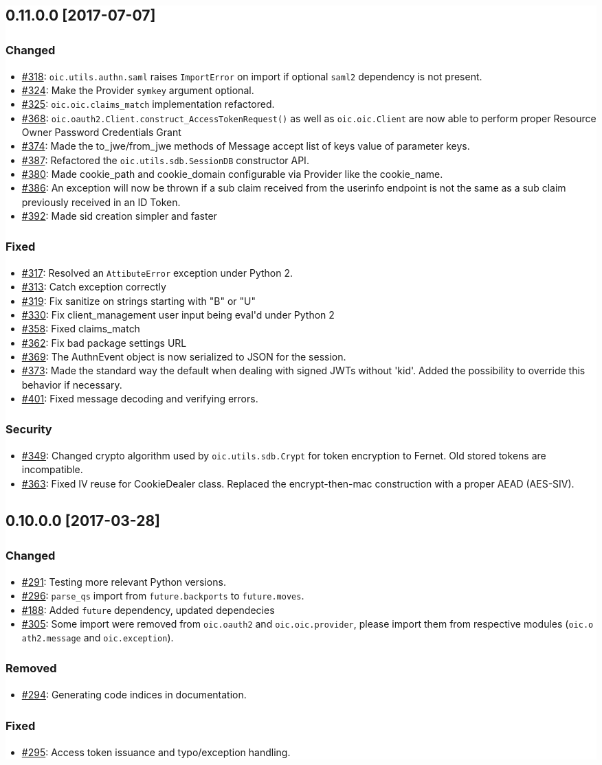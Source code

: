 [#418]: https://github.com/OpenIDC/pyoidc/pull/418
[#411]: https://github.com/OpenIDC/pyoidc/issues/411
[#405]: https://github.com/OpenIDC/pyoidc/issues/405
[#413]: https://github.com/OpenIDC/pyoidc/issues/413

## 0.11.0.0 [2017-07-07]

### Changed
- [#318]: `oic.utils.authn.saml` raises `ImportError` on import if optional `saml2` dependency is not present.
- [#324]: Make the Provider `symkey` argument optional.
- [#325]: `oic.oic.claims_match` implementation refactored.
- [#368]: `oic.oauth2.Client.construct_AccessTokenRequest()` as well as `oic.oic.Client` are now able to perform proper Resource Owner Password Credentials Grant
- [#374]: Made the to_jwe/from_jwe methods of Message accept list of keys value of parameter keys.
- [#387]: Refactored the `oic.utils.sdb.SessionDB` constructor API.
- [#380]: Made cookie_path and cookie_domain configurable via Provider like the cookie_name.
- [#386]: An exception will now be thrown if a sub claim received from the userinfo endpoint is not the same as a sub claim previously received in an ID Token.
- [#392]: Made sid creation simpler and faster

### Fixed
- [#317]: Resolved an `AttibuteError` exception under Python 2.
- [#313]: Catch exception correctly
- [#319]: Fix sanitize on strings starting with "B" or "U"
- [#330]: Fix client_management user input being eval'd under Python 2
- [#358]: Fixed claims_match
- [#362]: Fix bad package settings URL
- [#369]: The AuthnEvent object is now serialized to JSON for the session.
- [#373]: Made the standard way the default when dealing with signed JWTs without 'kid'. Added the possibility to override this behavior if necessary.
- [#401]: Fixed message decoding and verifying errors.

### Security
- [#349]: Changed crypto algorithm used by `oic.utils.sdb.Crypt` for token encryption to Fernet. Old stored tokens are incompatible.
- [#363]: Fixed IV reuse for CookieDealer class. Replaced the encrypt-then-mac construction with a proper AEAD (AES-SIV).

[#401]: https://github.com/OpenIDC/pyoidc/pull/401
[#386]: https://github.com/OpenIDC/pyoidc/pull/386
[#380]: https://github.com/OpenIDC/pyoidc/pull/380
[#317]: https://github.com/OpenIDC/pyoidc/pull/317
[#313]: https://github.com/OpenIDC/pyoidc/issues/313
[#387]: https://github.com/OpenIDC/pyoidc/pull/387
[#318]: https://github.com/OpenIDC/pyoidc/pull/318
[#319]: https://github.com/OpenIDC/pyoidc/pull/319
[#324]: https://github.com/OpenIDC/pyoidc/pull/324
[#325]: https://github.com/OpenIDC/pyoidc/pull/325
[#330]: https://github.com/OpenIDC/pyoidc/issues/330
[#349]: https://github.com/OpenIDC/pyoidc/issues/349
[#358]: https://github.com/OpenIDC/pyoidc/pull/358
[#362]: https://github.com/OpenIDC/pyoidc/pull/362
[#363]: https://github.com/OpenIDC/pyoidc/issue/363
[#368]: https://github.com/OpenIDC/pyoidc/issues/368
[#369]: https://github.com/OpenIDC/pyoidc/pull/369
[#373]: https://github.com/OpenIDC/pyoidc/pull/373
[#374]: https://github.com/OpenIDC/pyoidc/pull/374
[#392]: https://github.com/OpenIDC/pyoidc/issue/392

## 0.10.0.0 [2017-03-28]

### Changed
- [#291]: Testing more relevant Python versions.
- [#296]: `parse_qs` import from `future.backports` to `future.moves`.
- [#188]: Added `future` dependency, updated dependecies
- [#305]: Some import were removed from `oic.oauth2` and `oic.oic.provider`, please import them from respective modules (`oic.oath2.message` and `oic.exception`).

### Removed
- [#294]: Generating code indices in documentation.

### Fixed
- [#295]: Access token issuance and typo/exception handling.


[KeepAChangeLog]: http://keepachangelog.com/
[#598]: https://github.com/OpenIDC/pyoidc/issues/598
[#588]: https://github.com/OpenIDC/pyoidc/issues/588
[#341]: https://github.com/OpenIDC/pyoidc/issues/341
[#398]: https://github.com/OpenIDC/pyoidc/issues/398
[#605]: https://github.com/OpenIDC/pyoidc/pull/605
[#607]: https://github.com/OpenIDC/pyoidc/issues/607
[#441]: https://github.com/OpenIDC/pyoidc/issues/441
[#612]: https://github.com/OpenIDC/pyoidc/pull/612
[#618]: https://github.com/OpenIDC/pyoidc/pull/618
[#56]: https://github.com/OpenIDC/pyoidc/issues/56
[#624]: https://github.com/OpenIDC/pyoidc/pull/624
[#629]: https://github.com/OpenIDC/pyoidc/issues/629
[#615]: https://github.com/OpenIDC/pyoidc/issues/615
[#578]: https://github.com/OpenIDC/pyoidc/issues/578
[#592]: https://github.com/OpenIDC/pyoidc/issues/592
[#591]: https://github.com/OpenIDC/pyoidc/issues/591
[#601]: https://github.com/OpenIDC/pyoidc/pull/600
[#553]: https://github.com/OpenIDC/pyoidc/pull/553
[#557]: https://github.com/OpenIDC/pyoidc/pull/557
[#562]: https://github.com/OpenIDC/pyoidc/issues/562
[#565]: https://github.com/OpenIDC/pyoidc/issues/565
[#577]: https://github.com/OpenIDC/pyoidc/pull/577
[#566]: https://github.com/OpenIDC/pyoidc/issues/566
[#547]: https://github.com/OpenIDC/pyoidc/issues/547
[#268]: https://github.com/OpenIDC/pyoidc/issues/268
[#571]: https://github.com/OpenIDC/pyoidc/issues/571
[#579]: https://github.com/OpenIDC/pyoidc/issues/579
[#581]: https://github.com/OpenIDC/pyoidc/issues/581
[#542]: https://github.com/OpenIDC/pyoidc/pull/542
[#587]: https://github.com/OpenIDC/pyoidc/pull/587
[#582]: https://github.com/OpenIDC/pyoidc/issues/582
[#590]: https://github.com/OpenIDC/pyoidc/pull/590
[#494]: https://github/com/OpenIDC/issues/494
[#496]: https://github.com/OpenIDC/pyoidc/issues/496
[#503]: https://github.com/OpenIDC/pyoidc/issues/503
[#508]: https://github.com/OpenIDC/pyoidc/issues/508
[#507]: https://github.com/OpenIDC/pyoidc/issues/507
[#502]: https://github.com/OpenIDC/pyoidc/issues/502
[#481]: https://github.com/OpenIDC/pyoidc/issues/481
[#492]: https://github.com/OpenIDC/pyoidc/issues/492
[#432]: https://github.com/OpenIDC/pyoidc/issues/432
[#526]: https://github.com/OpenIDC/pyoidc/issues/526
[#528]: https://github.com/OpenIDC/pyoidc/issues/528
[#532]: https://github.com/OpenIDC/pyoidc/pull/532
[#498]: https://github.com/OpenIDC/pyoidc/issues/498
[#534]: https://github.com/OpenIDC/pyoidc/pull/534
[#515]: https://github.com/OpenIDC/pyoidc/issues/515
[#493]: https://github.com/OpenIDC/pyoidc/pull/493
[#430]: https://github.com/OpenIDC/pyoidc/pull/430
[#427]: https://github.com/OpenIDC/pyoidc/pull/427
[#399]: https://github.com/OpenIDC/pyoidc/issues/399
[#436]: https://github.com/OpenIDC/pyoidc/pull/436
[#443]: https://github.com/OpenIDC/pyoidc/pull/443
[#446]: https://github.com/OpenIDC/pyoidc/issues/446
[#449]: https://github.com/OpenIDC/pyoidc/issues/449
[#445]: https://github.com/OpenIDC/pyoidc/issues/445
[#421]: https://github.com/OpenIDC/pyoidc/issues/421
[#134]: https://github.com/OpenIDC/pyoidc/issues/134
[#457]: https://github.com/OpenIDC/pyoidc/issues/457
[#145]: https://github.com/OpenIDC/pyoidc/issues/145
[#471]: https://github.com/OpenIDC/pyoidc/issues/471
[#352]: https://github.com/OpenIDC/pyoidc/issues/352
[#475]: https://github.com/OpenIDC/pyoidc/issues/475
[#478]: https://github.com/OpenIDC/pyoidc/issues/478
[#483]: https://github.com/OpenIDC/pyoidc/pull/483
[#429]: https://github.com/OpenIDC/pyoidc/issues/424
[#485]: https://github.com/OpenIDC/pyoidc/pull/485
[#486]: https://github.com/OpenIDC/pyoidc/issues/486
[#370]: https://github.com/OpenIDC/pyoidc/issues/370
[#491]: https://github.com/OpenIDC/pyoidc/pull/491
[#334]: https://github.com/OpenIDC/pyoidc/issues/334
[#469]: https://github.com/OpenIDC/pyoidc/pull/469
[#419]: https://github.com/OpenIDC/pyoidc/issues/419
[#420]: https://github.com/OpenIDC/pyoidc/pull/420
[#291]: https://github.com/OpenIDC/pyoidc/pull/291
[#294]: https://github.com/OpenIDC/pyoidc/pull/294
[#295]: https://github.com/OpenIDC/pyoidc/pull/295
[#296]: https://github.com/OpenIDC/pyoidc/pull/296
[#188]: https://github.com/OpenIDC/pyoidc/issues/188
[#305]: https://github.com/OpenIDC/pyoidc/pull/305
[#276]: https://github.com/OpenIDC/pyoidc/pull/276
[#277]: https://github.com/OpenIDC/pyoidc/pull/277
[#274]: https://github.com/OpenIDC/pyoidc/pull/274
[fedoidc]: https://github.com/OpenIDC/fedoidc
[#273]: https://github.com/OpenIDC/pyoidc/pull/273
[#286]: https://github.com/OpenIDC/pyoidc/pulls/286